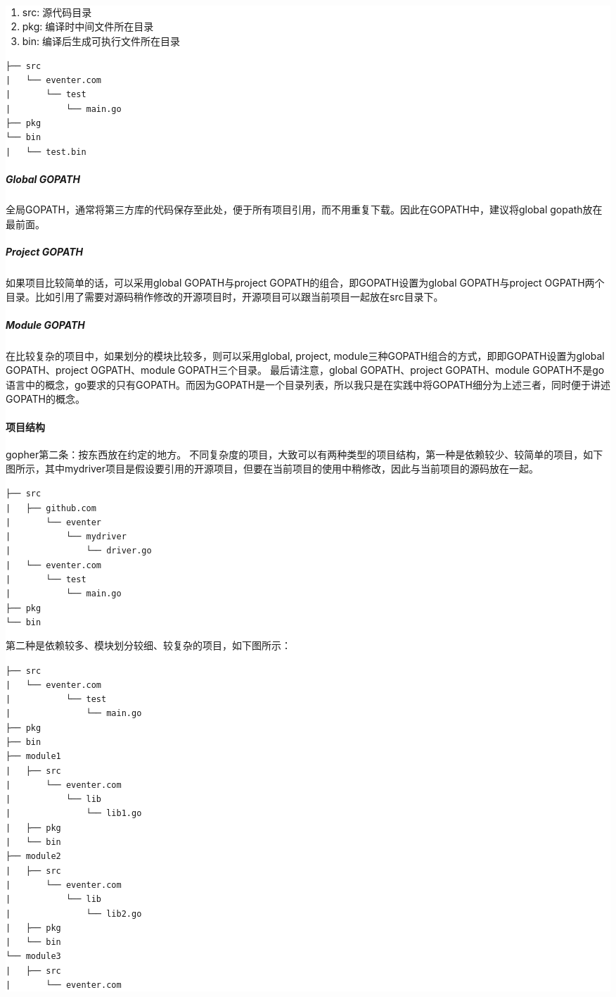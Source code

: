 1. src: 源代码目录
1. pkg: 编译时中间文件所在目录
1. bin: 编译后生成可执行文件所在目录
```
├── src
|   └── eventer.com
|       └── test
|           └── main.go
├── pkg
└── bin
|   └── test.bin
```
##### Global GOPATH
全局GOPATH，通常将第三方库的代码保存至此处，便于所有项目引用，而不用重复下载。因此在GOPATH中，建议将global gopath放在最前面。
##### Project GOPATH
如果项目比较简单的话，可以采用global GOPATH与project GOPATH的组合，即GOPATH设置为global GOPATH与project OGPATH两个目录。比如引用了需要对源码稍作修改的开源项目时，开源项目可以跟当前项目一起放在src目录下。
##### Module GOPATH
在比较复杂的项目中，如果划分的模块比较多，则可以采用global, project, module三种GOPATH组合的方式，即即GOPATH设置为global GOPATH、project OGPATH、module GOPATH三个目录。
最后请注意，global GOPATH、project GOPATH、module GOPATH不是go语言中的概念，go要求的只有GOPATH。而因为GOPATH是一个目录列表，所以我只是在实践中将GOPATH细分为上述三者，同时便于讲述GOPATH的概念。
#### 项目结构
gopher第二条：按东西放在约定的地方。
不同复杂度的项目，大致可以有两种类型的项目结构，第一种是依赖较少、较简单的项目，如下图所示，其中mydriver项目是假设要引用的开源项目，但要在当前项目的使用中稍修改，因此与当前项目的源码放在一起。
```
├── src
|   ├── github.com
|       └── eventer
|           └── mydriver
|               └── driver.go
|   └── eventer.com
|       └── test
|           └── main.go
├── pkg
└── bin
```
第二种是依赖较多、模块划分较细、较复杂的项目，如下图所示：
```
├── src
|   └── eventer.com
|           └── test
|               └── main.go
├── pkg
├── bin
├── module1
|   ├── src
|       └── eventer.com
|           └── lib
|               └── lib1.go
|   ├── pkg
|   └── bin
├── module2
|   ├── src
|       └── eventer.com
|           └── lib
|               └── lib2.go
|   ├── pkg
|   └── bin
└── module3
|   ├── src
|       └── eventer.com
```